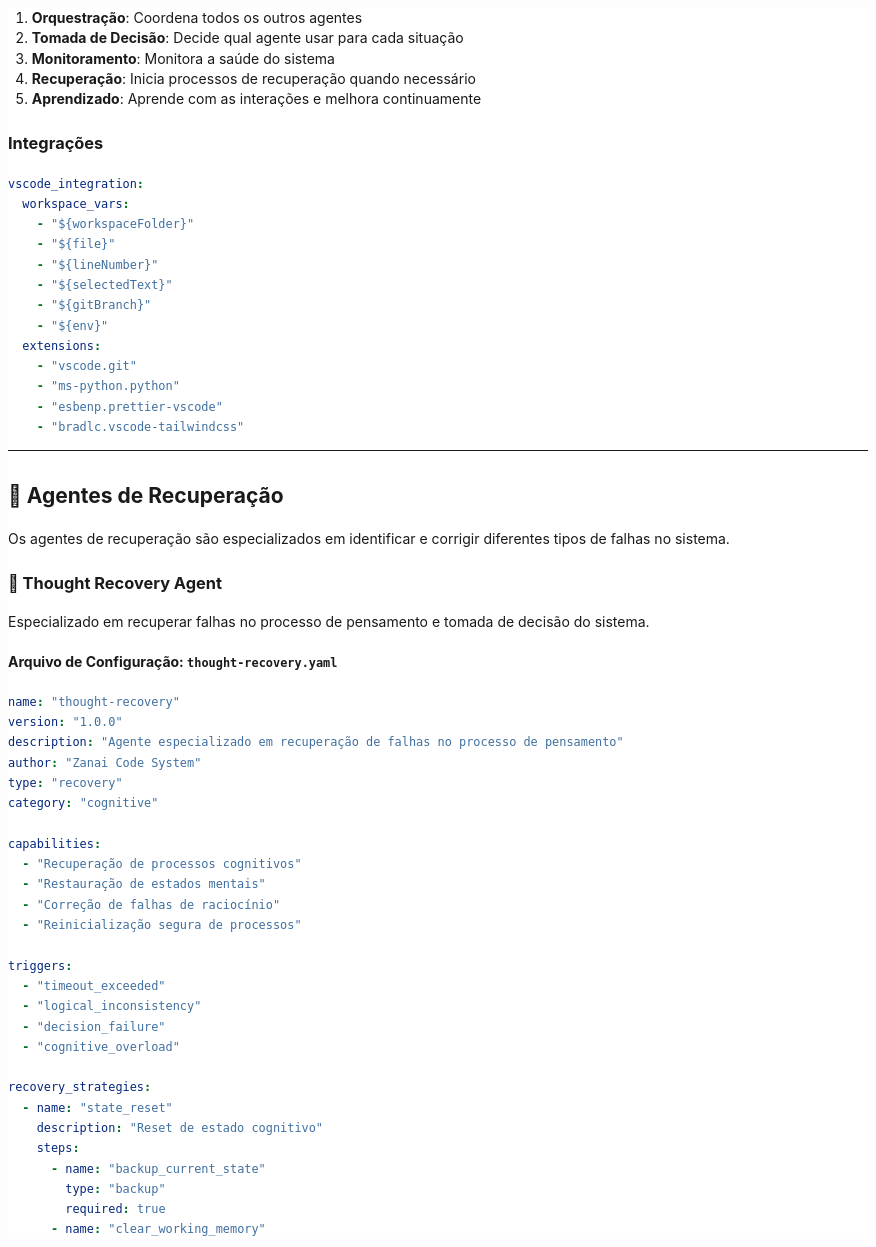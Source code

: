 1. **Orquestração**: Coordena todos os outros agentes
2. **Tomada de Decisão**: Decide qual agente usar para cada situação
3. **Monitoramento**: Monitora a saúde do sistema
4. **Recuperação**: Inicia processos de recuperação quando necessário
5. **Aprendizado**: Aprende com as interações e melhora continuamente

### Integrações

```yaml
vscode_integration:
  workspace_vars:
    - "${workspaceFolder}"
    - "${file}"
    - "${lineNumber}"
    - "${selectedText}"
    - "${gitBranch}"
    - "${env}"
  extensions:
    - "vscode.git"
    - "ms-python.python"
    - "esbenp.prettier-vscode"
    - "bradlc.vscode-tailwindcss"
```

---

## 🔄 Agentes de Recuperação

Os agentes de recuperação são especializados em identificar e corrigir diferentes tipos de falhas no sistema.

### 🧠 Thought Recovery Agent

Especializado em recuperar falhas no processo de pensamento e tomada de decisão do sistema.

#### Arquivo de Configuração: `thought-recovery.yaml`

```yaml
name: "thought-recovery"
version: "1.0.0"
description: "Agente especializado em recuperação de falhas no processo de pensamento"
author: "Zanai Code System"
type: "recovery"
category: "cognitive"

capabilities:
  - "Recuperação de processos cognitivos"
  - "Restauração de estados mentais"
  - "Correção de falhas de raciocínio"
  - "Reinicialização segura de processos"

triggers:
  - "timeout_exceeded"
  - "logical_inconsistency"
  - "decision_failure"
  - "cognitive_overload"

recovery_strategies:
  - name: "state_reset"
    description: "Reset de estado cognitivo"
    steps:
      - name: "backup_current_state"
        type: "backup"
        required: true
      - name: "clear_working_memory"
```